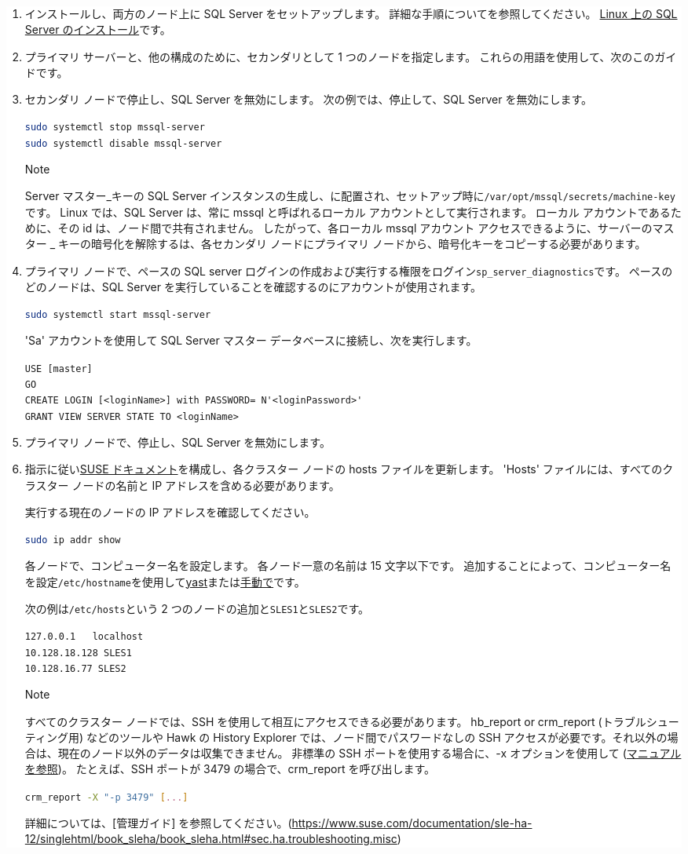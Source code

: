1. インストールし、両方のノード上に SQL Server をセットアップします。 詳細な手順についてを参照してください。 [Linux 上の SQL Server のインストール](sql-server-linux-setup.md)です。
2. プライマリ サーバーと、他の構成のために、セカンダリとして 1 つのノードを指定します。 これらの用語を使用して、次のこのガイドです。 
3. セカンダリ ノードで停止し、SQL Server を無効にします。 次の例では、停止して、SQL Server を無効にします。

    ```bash
    sudo systemctl stop mssql-server
    sudo systemctl disable mssql-server
    ```

    > [!NOTE]
    > Server マスター_キーの SQL Server インスタンスの生成し、に配置され、セットアップ時に`/var/opt/mssql/secrets/machine-key`です。 Linux では、SQL Server は、常に mssql と呼ばれるローカル アカウントとして実行されます。 ローカル アカウントであるために、その id は、ノード間で共有されません。 したがって、各ローカル mssql アカウント アクセスできるように、サーバーのマスター _ キーの暗号化を解除するは、各セカンダリ ノードにプライマリ ノードから、暗号化キーをコピーする必要があります。
4. プライマリ ノードで、ペースの SQL server ログインの作成および実行する権限をログイン`sp_server_diagnostics`です。 ペースのどのノードは、SQL Server を実行していることを確認するのにアカウントが使用されます。

    ```bash
    sudo systemctl start mssql-server
    ```
    'Sa' アカウントを使用して SQL Server マスター データベースに接続し、次を実行します。

    ```tsql
    USE [master]
    GO
    CREATE LOGIN [<loginName>] with PASSWORD= N'<loginPassword>'
    GRANT VIEW SERVER STATE TO <loginName>
    ```
5. プライマリ ノードで、停止し、SQL Server を無効にします。
6. 指示に従い[SUSE ドキュメント](https://www.suse.com/documentation/sles11/book_sle_admin/data/sec_basicnet_yast.html)を構成し、各クラスター ノードの hosts ファイルを更新します。 'Hosts' ファイルには、すべてのクラスター ノードの名前と IP アドレスを含める必要があります。

    実行する現在のノードの IP アドレスを確認してください。

    ```bash
    sudo ip addr show
    ```

    各ノードで、コンピューター名を設定します。 各ノード一意の名前は 15 文字以下です。 追加することによって、コンピューター名を設定`/etc/hostname`を使用して[yast](https://www.suse.com/documentation/sles11/book_sle_admin/data/sec_basicnet_yast.html)または[手動で](https://www.suse.com/documentation/sled11/book_sle_admin/data/sec_basicnet_manconf.html)です。

    次の例は`/etc/hosts`という 2 つのノードの追加と`SLES1`と`SLES2`です。

    ```
    127.0.0.1   localhost
    10.128.18.128 SLES1
    10.128.16.77 SLES2
    ```

    > [!NOTE]
    > すべてのクラスター ノードでは、SSH を使用して相互にアクセスできる必要があります。 hb_report or crm_report (トラブルシューティング用) などのツールや Hawk の History Explorer では、ノード間でパスワードなしの SSH アクセスが必要です。それ以外の場合は、現在のノード以外のデータは収集できません。 非標準の SSH ポートを使用する場合に、-x オプションを使用して ([マニュアルを参照](https://www.suse.com/documentation/sle_ha/book_sleha/data/sec_ha_requirements_other.html))。 たとえば、SSH ポートが 3479 の場合で、crm_report を呼び出します。
    >
    >```bash
    >crm_report -X "-p 3479" [...]
    >```
    >詳細については、[管理ガイド] を参照してください。(https://www.suse.com/documentation/sle-ha-12/singlehtml/book_sleha/book_sleha.html#sec.ha.troubleshooting.misc)
